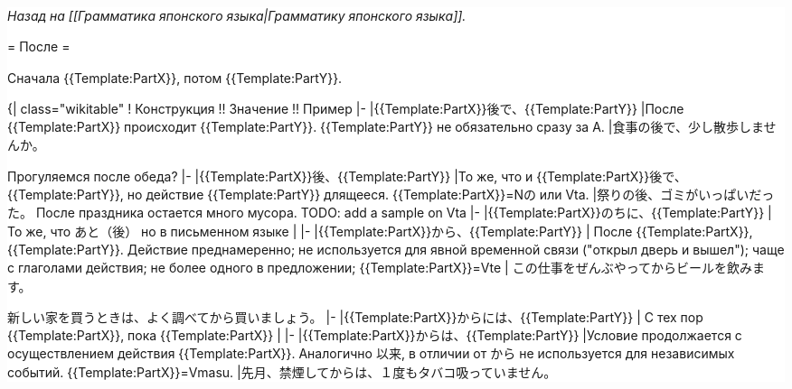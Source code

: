 <i>Назад на [[Грамматика японского языка|Грамматику японского языка]].</i>

= После =

Сначала {{Template:PartX}}, потом {{Template:PartY}}.

{| class="wikitable"
! Конструкция !! Значение !! Пример
|-
|{{Template:PartX}}後で、{{Template:PartY}}
|После {{Template:PartX}} происходит {{Template:PartY}}. {{Template:PartY}} не обязательно сразу за A.
|食事の後で、少し散歩しませんか。

Прогуляемся после обеда?
|-
|{{Template:PartX}}後、{{Template:PartY}}	
|То же, что и {{Template:PartX}}後で、{{Template:PartY}}, но действие {{Template:PartY}} длящееся. {{Template:PartX}}=Nの или Vta.
|祭りの後、ゴミがいっぱいだった。
После праздника остается много мусора.
TODO: add a sample on Vta
|-
|{{Template:PartX}}のちに、{{Template:PartY}} 
| То же, что あと（後） но в письменном языке 
| 
|-
|{{Template:PartX}}から、{{Template:PartY}}
| После {{Template:PartX}}, {{Template:PartY}}. Действие преднамеренно; не используется для явной временной связи ("открыл дверь и вышел"); 
чаще с глаголами действия; не более одного в предложении; {{Template:PartX}}=Vte
|
この仕事をぜんぶやってからビールを飲みます。

新しい家を買うときは、よく調べてから買いましょう。
|-
|{{Template:PartX}}からには、{{Template:PartY}} 
| С тех пор {{Template:PartX}}, пока {{Template:PartX}} 
| 
|-
|{{Template:PartX}}からは、{{Template:PartY}}
|Условие продолжается с осуществлением действия {{Template:PartX}}. Аналогично 以来, 
в отличии от から не используется для независимых событий. {{Template:PartX}}=Vmasu.
|先月、禁煙してからは、１度もタバコ吸っていません。
